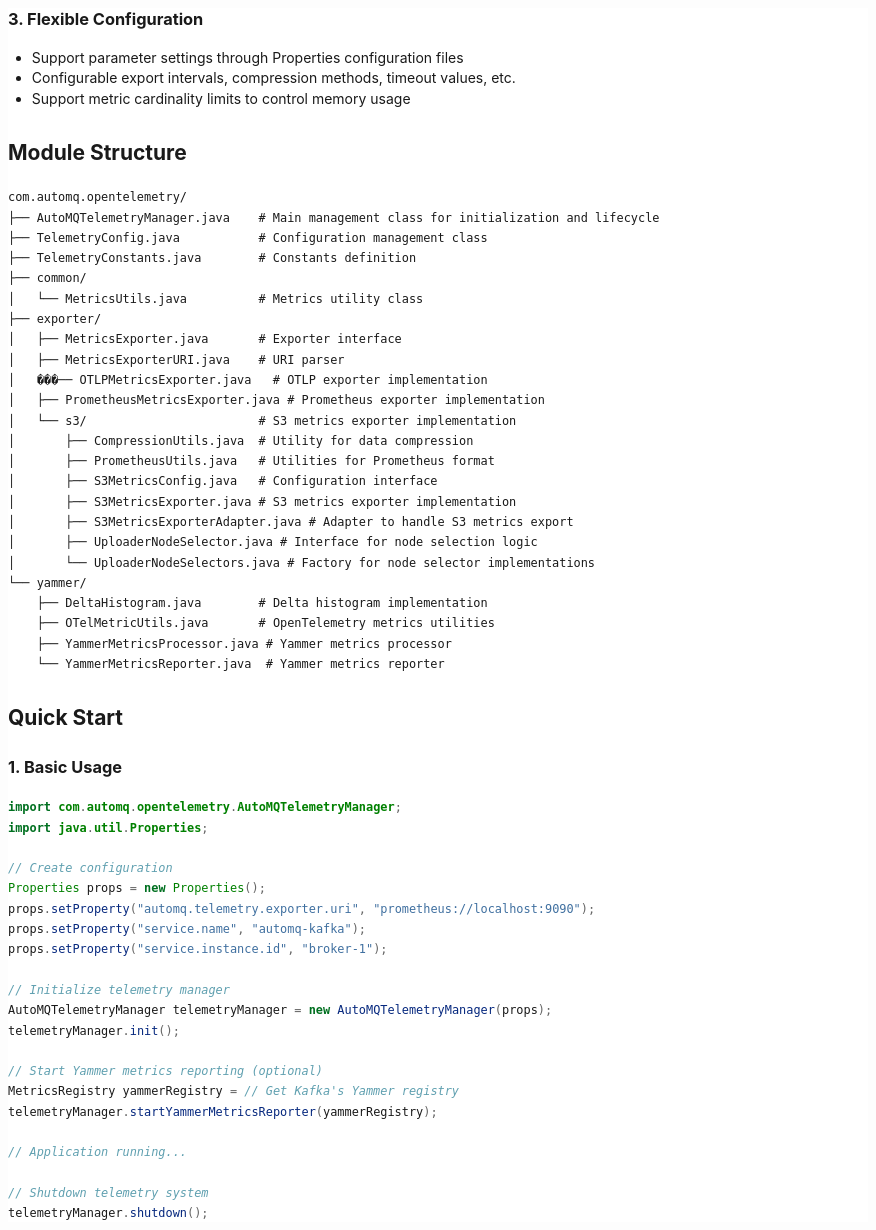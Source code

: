 ### 3. Flexible Configuration
- Support parameter settings through Properties configuration files
- Configurable export intervals, compression methods, timeout values, etc.
- Support metric cardinality limits to control memory usage

## Module Structure

```
com.automq.opentelemetry/
├── AutoMQTelemetryManager.java    # Main management class for initialization and lifecycle
├── TelemetryConfig.java           # Configuration management class
├── TelemetryConstants.java        # Constants definition
├── common/
│   └── MetricsUtils.java          # Metrics utility class
├── exporter/
│   ├── MetricsExporter.java       # Exporter interface
│   ├── MetricsExporterURI.java    # URI parser
│   ���── OTLPMetricsExporter.java   # OTLP exporter implementation
│   ├── PrometheusMetricsExporter.java # Prometheus exporter implementation
│   └── s3/                        # S3 metrics exporter implementation
│       ├── CompressionUtils.java  # Utility for data compression
│       ├── PrometheusUtils.java   # Utilities for Prometheus format
│       ├── S3MetricsConfig.java   # Configuration interface
│       ├── S3MetricsExporter.java # S3 metrics exporter implementation
│       ├── S3MetricsExporterAdapter.java # Adapter to handle S3 metrics export
│       ├── UploaderNodeSelector.java # Interface for node selection logic
│       └── UploaderNodeSelectors.java # Factory for node selector implementations
└── yammer/
    ├── DeltaHistogram.java        # Delta histogram implementation
    ├── OTelMetricUtils.java       # OpenTelemetry metrics utilities
    ├── YammerMetricsProcessor.java # Yammer metrics processor
    └── YammerMetricsReporter.java  # Yammer metrics reporter
```

## Quick Start

### 1. Basic Usage

```java
import com.automq.opentelemetry.AutoMQTelemetryManager;
import java.util.Properties;

// Create configuration
Properties props = new Properties();
props.setProperty("automq.telemetry.exporter.uri", "prometheus://localhost:9090");
props.setProperty("service.name", "automq-kafka");
props.setProperty("service.instance.id", "broker-1");

// Initialize telemetry manager
AutoMQTelemetryManager telemetryManager = new AutoMQTelemetryManager(props);
telemetryManager.init();

// Start Yammer metrics reporting (optional)
MetricsRegistry yammerRegistry = // Get Kafka's Yammer registry
telemetryManager.startYammerMetricsReporter(yammerRegistry);

// Application running...

// Shutdown telemetry system
telemetryManager.shutdown();
```
